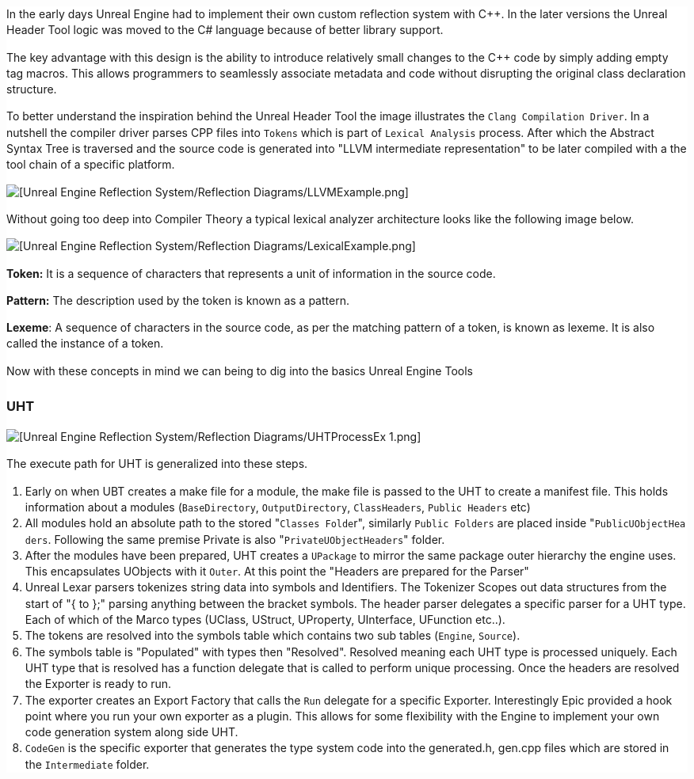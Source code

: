 In the early days Unreal Engine had to implement their own custom reflection system with C++. In the later versions the Unreal Header Tool logic was moved to the C# language because of better library support.

The key advantage with this design is the ability to introduce relatively small changes to the C++ code by simply adding empty tag macros. This allows programmers to seamlessly associate metadata and code without disrupting the original class declaration structure.

To better understand the inspiration behind the Unreal Header Tool the image illustrates the `Clang Compilation Driver`. In a nutshell the compiler driver parses CPP files into `Tokens` which is part of `Lexical Analysis` process. After which the Abstract Syntax Tree is traversed and the source code is generated into "LLVM intermediate representation" to be later compiled with a the tool chain of a specific platform.

![[Unreal Engine Reflection System/Reflection Diagrams/LLVMExample.png]](https://github.com/staticJPL/Unreal-Engine-Documentation/blob/a828c7cea077bfda510380dbca8773c8544b3562/Unreal%20Engine%20Reflection%20System/Reflection%20Diagrams/LLVMExample.png)

Without going too deep into Compiler Theory a typical lexical analyzer architecture looks like the following image below.


![[Unreal Engine Reflection System/Reflection Diagrams/LexicalExample.png]](https://github.com/staticJPL/Unreal-Engine-Documentation/blob/a828c7cea077bfda510380dbca8773c8544b3562/Unreal%20Engine%20Reflection%20System/Reflection%20Diagrams/LexicalExample.png)

**Token:** It is a sequence of characters that represents a unit of information in the source code.

**Pattern:** The description used by the token is known as a pattern.

**Lexeme**: A sequence of characters in the source code, as per the matching pattern of a token, is known as lexeme. It is also called the instance of a token.

Now with these concepts in mind we can being to dig into the basics Unreal Engine Tools 

### UHT

![[Unreal Engine Reflection System/Reflection Diagrams/UHTProcessEx 1.png]](https://github.com/staticJPL/Unreal-Engine-Documentation/blob/a828c7cea077bfda510380dbca8773c8544b3562/Unreal%20Engine%20Reflection%20System/Reflection%20Diagrams/UHTProcessEx%201.png)

The execute path for UHT is generalized into these steps.

1. Early on when UBT creates a make file for a module, the make file is passed to the UHT to create a manifest file. This holds information about a modules (`BaseDirectory`, `OutputDirectory`, `ClassHeaders`, `Public Headers` etc)
2. All modules hold an absolute path to the stored "`Classes Folde`r",  similarly `Public Folders` are placed inside "`PublicUObjectHeaders`. Following the same premise Private is also "`PrivateUObjectHeaders`" folder.
3. After the modules have been prepared, UHT creates a `UPackage` to mirror the same package outer hierarchy the engine uses. This encapsulates UObjects with it `Outer`.  At this point the  "Headers are prepared for the Parser"
4. Unreal Lexar parsers tokenizes string data into symbols and Identifiers. The Tokenizer Scopes out data structures from the start of  "{   to   };" parsing anything between the bracket symbols. The header parser delegates a specific parser for a UHT type. Each of which of the Marco types (UClass, UStruct, UProperty, UInterface, UFunction etc..).
5. The tokens are resolved into the symbols table which contains two sub tables (`Engine`, `Source`).
6. The symbols table is "Populated" with types then "Resolved". Resolved meaning each UHT type is processed uniquely. Each UHT type that is resolved has a function delegate that is called to perform unique processing. Once the headers are resolved the Exporter is ready to run.
7. The exporter creates an Export Factory that calls the `Run` delegate for a specific Exporter. Interestingly Epic provided a hook point where you run your own exporter as a plugin. This allows for some flexibility with the Engine to implement your own code generation system along side UHT. 
8. `CodeGen` is the specific exporter that generates the type system code into the generated.h, gen.cpp files which are stored in the `Intermediate` folder.

